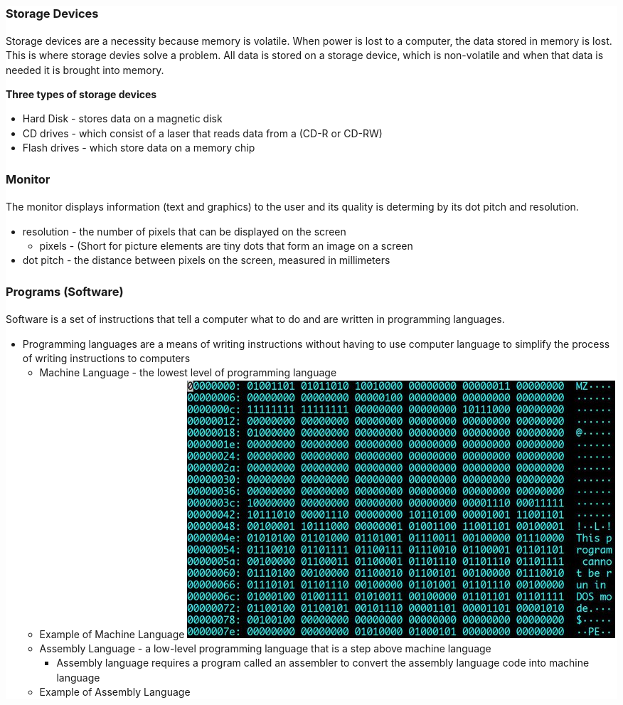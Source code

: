### Storage Devices 
Storage devices are a necessity because memory is volatile. When power is lost to a computer, the data stored in memory is lost.  
This is where storage devies solve a problem. All data is stored on a storage device, which is non-volatile and when that data is needed it is brought into memory.

**Three types of storage devices**
- Hard Disk - stores data on a magnetic disk
- CD drives - which consist of a laser that reads data from a (CD-R or CD-RW)
- Flash drives - which store data on a memory chip

### Monitor
The monitor displays information (text and graphics) to the user and its quality is determing by its dot pitch and resolution.

- resolution - the number of pixels that can be displayed on the screen
    - pixels - (Short for picture elements are tiny dots that form an image on a screen 
- dot pitch - the distance between pixels on the screen, measured in millimeters


### Programs (Software)

Software is a set of instructions that tell a computer what to do and are written in programming languages.

- Programming languages are a means of writing instructions without having to use computer language to simplify the process of writing instructions to computers
    - Machine Language - the lowest level of programming language
    - Example of Machine Language 
    ![Machine Language](./assets/main-qimg-59dc96b22c69df76496f73c72da8b234-lq.jpg)
    - Assembly Language - a low-level programming language that is a step above machine language
        - Assembly language requires a program called an assembler to convert the assembly language code into machine language
    - Example of Assembly Language